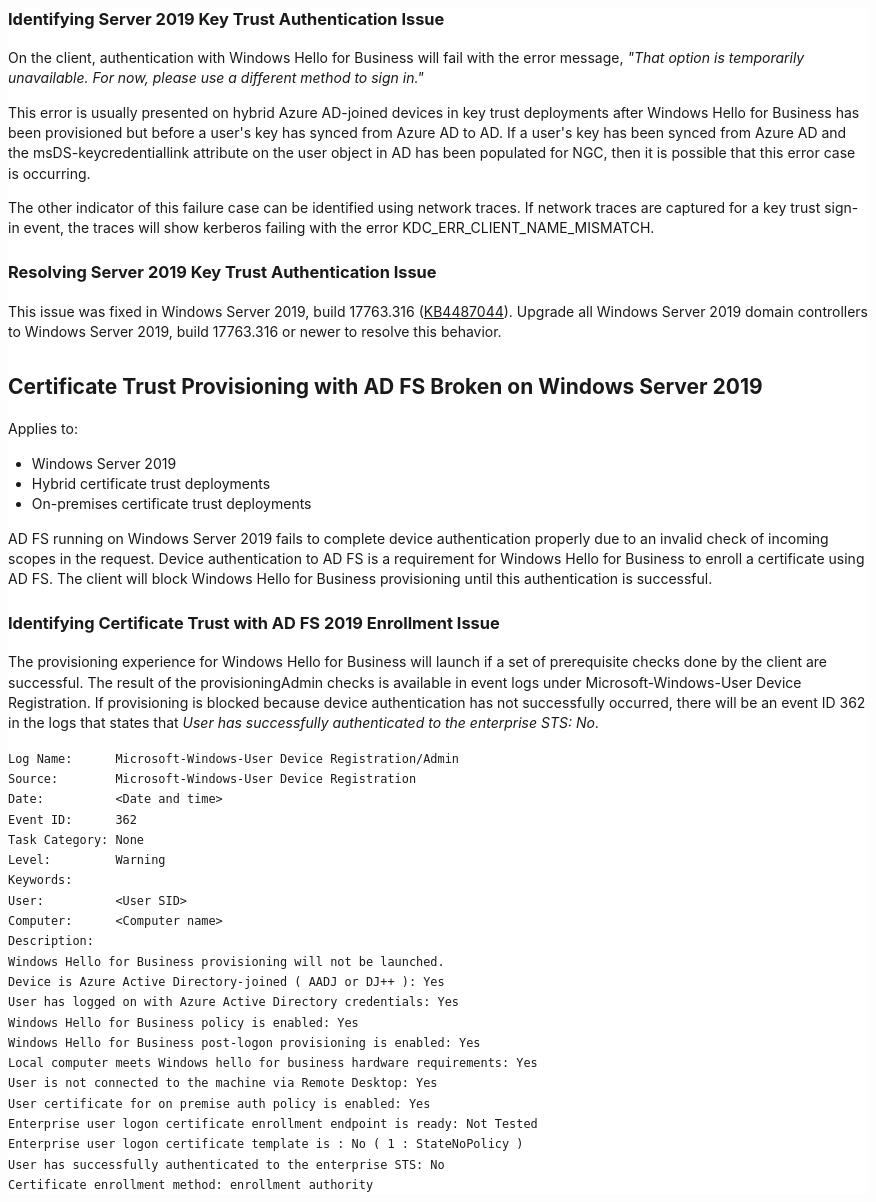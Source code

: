 ### Identifying Server 2019 Key Trust Authentication Issue

On the client, authentication with Windows Hello for Business will fail with the error message, *"That option is temporarily unavailable. For now, please use a different method to sign in."*

This error is usually presented on hybrid Azure AD-joined devices in key trust deployments after Windows Hello for Business has been provisioned but before a user's key has synced from Azure AD to AD. If a user's key has been synced from Azure AD and the msDS-keycredentiallink attribute on the user object in AD has been populated for NGC, then it is possible that this error case is occurring.

The other indicator of this failure case can be identified using network traces. If network traces are captured for a key trust sign-in event, the traces will show kerberos failing with the error KDC_ERR_CLIENT_NAME_MISMATCH.

### Resolving Server 2019 Key Trust Authentication Issue

This issue was fixed in Windows Server 2019, build 17763.316 ([KB4487044](https://support.microsoft.com/help/4487044/windows-10-update-kb4487044)). Upgrade all Windows Server 2019 domain controllers to Windows Server 2019, build 17763.316 or newer to resolve this behavior.

## Certificate Trust Provisioning with AD FS Broken on Windows Server 2019

Applies to:

- Windows Server 2019
- Hybrid certificate trust deployments
- On-premises certificate trust deployments

AD FS running on Windows Server 2019 fails to complete device authentication properly due to an invalid check of incoming scopes in the request. Device authentication to AD FS is a requirement for Windows Hello for Business to enroll a certificate using AD FS. The client will block Windows Hello for Business provisioning until this authentication is successful.

### Identifying Certificate Trust with AD FS 2019 Enrollment Issue

The provisioning experience for Windows Hello for Business will launch if a set of prerequisite checks done by the client are successful. The result of the provisioningAdmin checks is available in event logs under Microsoft-Windows-User Device Registration. If provisioning is blocked because device authentication has not successfully occurred, there will be an event ID 362 in the logs that states that *User has successfully authenticated to the enterprise STS: No*.

```console
Log Name:      Microsoft-Windows-User Device Registration/Admin
Source:        Microsoft-Windows-User Device Registration
Date:          <Date and time>
Event ID:      362
Task Category: None
Level:         Warning
Keywords:     
User:          <User SID>
Computer:      <Computer name>
Description:
Windows Hello for Business provisioning will not be launched.
Device is Azure Active Directory-joined ( AADJ or DJ++ ): Yes
User has logged on with Azure Active Directory credentials: Yes
Windows Hello for Business policy is enabled: Yes
Windows Hello for Business post-logon provisioning is enabled: Yes
Local computer meets Windows hello for business hardware requirements: Yes
User is not connected to the machine via Remote Desktop: Yes
User certificate for on premise auth policy is enabled: Yes
Enterprise user logon certificate enrollment endpoint is ready: Not Tested
Enterprise user logon certificate template is : No ( 1 : StateNoPolicy ) 
User has successfully authenticated to the enterprise STS: No
Certificate enrollment method: enrollment authority
```